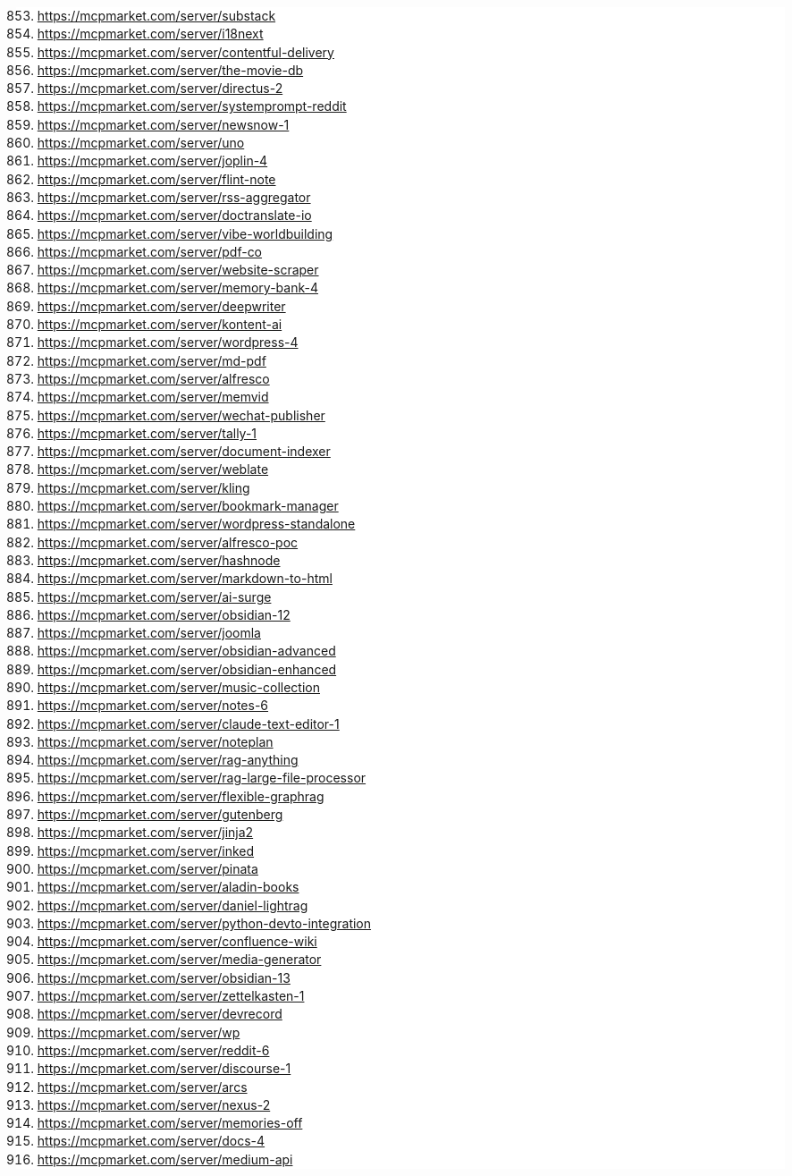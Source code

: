 853. https://mcpmarket.com/server/substack
854. https://mcpmarket.com/server/i18next
855. https://mcpmarket.com/server/contentful-delivery
856. https://mcpmarket.com/server/the-movie-db
857. https://mcpmarket.com/server/directus-2
858. https://mcpmarket.com/server/systemprompt-reddit
859. https://mcpmarket.com/server/newsnow-1
860. https://mcpmarket.com/server/uno
861. https://mcpmarket.com/server/joplin-4
862. https://mcpmarket.com/server/flint-note
863. https://mcpmarket.com/server/rss-aggregator
864. https://mcpmarket.com/server/doctranslate-io
865. https://mcpmarket.com/server/vibe-worldbuilding
866. https://mcpmarket.com/server/pdf-co
867. https://mcpmarket.com/server/website-scraper
868. https://mcpmarket.com/server/memory-bank-4
869. https://mcpmarket.com/server/deepwriter
870. https://mcpmarket.com/server/kontent-ai
871. https://mcpmarket.com/server/wordpress-4
872. https://mcpmarket.com/server/md-pdf
873. https://mcpmarket.com/server/alfresco
874. https://mcpmarket.com/server/memvid
875. https://mcpmarket.com/server/wechat-publisher
876. https://mcpmarket.com/server/tally-1
877. https://mcpmarket.com/server/document-indexer
878. https://mcpmarket.com/server/weblate
879. https://mcpmarket.com/server/kling
880. https://mcpmarket.com/server/bookmark-manager
881. https://mcpmarket.com/server/wordpress-standalone
882. https://mcpmarket.com/server/alfresco-poc
883. https://mcpmarket.com/server/hashnode
884. https://mcpmarket.com/server/markdown-to-html
885. https://mcpmarket.com/server/ai-surge
886. https://mcpmarket.com/server/obsidian-12
887. https://mcpmarket.com/server/joomla
888. https://mcpmarket.com/server/obsidian-advanced
889. https://mcpmarket.com/server/obsidian-enhanced
890. https://mcpmarket.com/server/music-collection
891. https://mcpmarket.com/server/notes-6
892. https://mcpmarket.com/server/claude-text-editor-1
893. https://mcpmarket.com/server/noteplan
894. https://mcpmarket.com/server/rag-anything
895. https://mcpmarket.com/server/rag-large-file-processor
896. https://mcpmarket.com/server/flexible-graphrag
897. https://mcpmarket.com/server/gutenberg
898. https://mcpmarket.com/server/jinja2
899. https://mcpmarket.com/server/inked
900. https://mcpmarket.com/server/pinata
901. https://mcpmarket.com/server/aladin-books
902. https://mcpmarket.com/server/daniel-lightrag
903. https://mcpmarket.com/server/python-devto-integration
904. https://mcpmarket.com/server/confluence-wiki
905. https://mcpmarket.com/server/media-generator
906. https://mcpmarket.com/server/obsidian-13
907. https://mcpmarket.com/server/zettelkasten-1
908. https://mcpmarket.com/server/devrecord
909. https://mcpmarket.com/server/wp
910. https://mcpmarket.com/server/reddit-6
911. https://mcpmarket.com/server/discourse-1
912. https://mcpmarket.com/server/arcs
913. https://mcpmarket.com/server/nexus-2
914. https://mcpmarket.com/server/memories-off
915. https://mcpmarket.com/server/docs-4
916. https://mcpmarket.com/server/medium-api